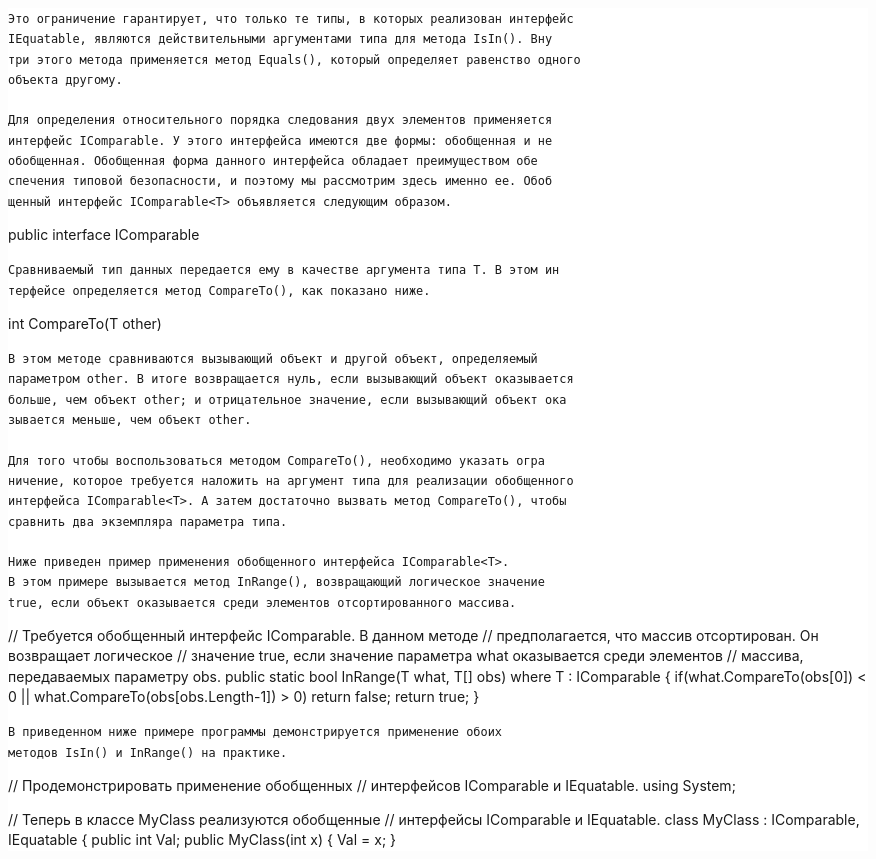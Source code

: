 ```
Это ограничение гарантирует, что только те типы, в которых реализован интерфейс
IEquatable, являются действительными аргументами типа для метода IsIn(). Вну­
три этого метода применяется метод Equals(), который определяет равенство одного
объекта другому.

Для определения относительного порядка следования двух элементов применяется
интерфейс IComparable. У этого интерфейса имеются две формы: обобщенная и не­
обобщенная. Обобщенная форма данного интерфейса обладает преимуществом обе­
спечения типовой безопасности, и поэтому мы рассмотрим здесь именно ее. Обоб­
щенный интерфейс IComparable<T> объявляется следующим образом.
```
public interface IComparable<T>
```
Сравниваемый тип данных передается ему в качестве аргумента типа Т. В этом ин­
терфейсе определяется метод CompareTo(), как показано ниже.
```
int CompareTo(Т other)
```
В этом методе сравниваются вызывающий объект и другой объект, определяемый
параметром other. В итоге возвращается нуль, если вызывающий объект оказывается
больше, чем объект other; и отрицательное значение, если вызывающий объект ока­
зывается меньше, чем объект other.

Для того чтобы воспользоваться методом CompareTo(), необходимо указать огра­
ничение, которое требуется наложить на аргумент типа для реализации обобщенного
интерфейса IComparable<T>. А затем достаточно вызвать метод CompareTo(), чтобы
сравнить два экземпляра параметра типа.

Ниже приведен пример применения обобщенного интерфейса IComparable<T>.
В этом примере вызывается метод InRange(), возвращающий логическое значение
true, если объект оказывается среди элементов отсортированного массива.
```
// Требуется обобщенный интерфейс IComparable<T>. В данном методе
// предполагается, что массив отсортирован. Он возвращает логическое
// значение true, если значение параметра what оказывается среди элементов
// массива, передаваемых параметру obs.
public static bool InRange<T>(T what, T[] obs) where T : IComparable<T> {
    if(what.CompareTo(obs[0]) < 0 ||
        what.CompareTo(obs[obs.Length-1]) > 0) return false;
    return true;
}
```
В приведенном ниже примере программы демонстрируется применение обоих
методов IsIn() и InRange() на практике.
```
// Продемонстрировать применение обобщенных
// интерфейсов IComparable<T> и IEquatable<T>.
using System;

// Теперь в классе MyClass реализуются обобщенные
// интерфейсы IComparable<T> и IEquatable<T>.
class MyClass : IComparable<MyClass>, IEquatable<MyClass> {
    public int Val;
    public MyClass(int x) { Val = x; }
